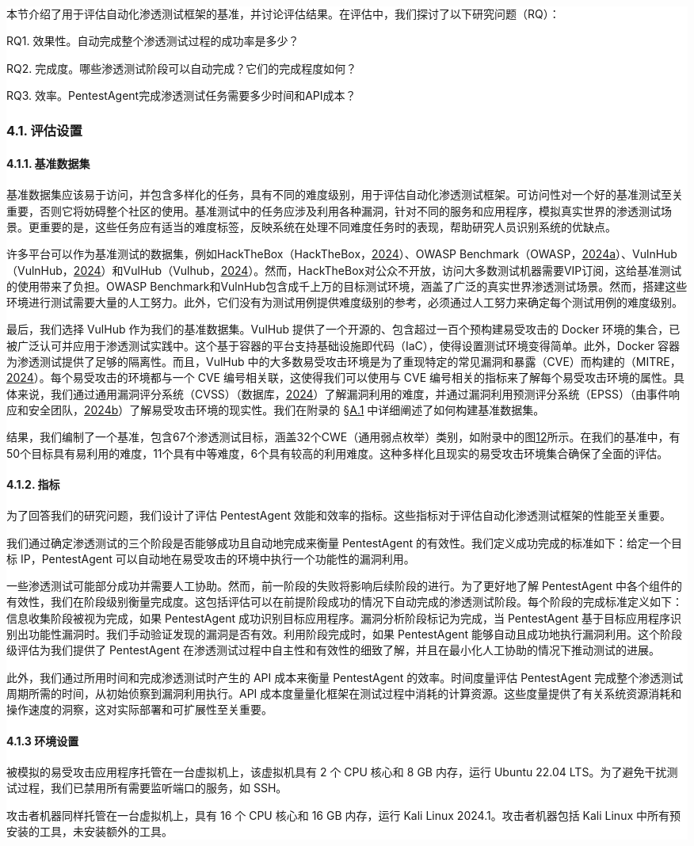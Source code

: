 本节介绍了用于评估自动化渗透测试框架的基准，并讨论评估结果。在评估中，我们探讨了以下研究问题（RQ）：

RQ1\. 效果性。自动完成整个渗透测试过程的成功率是多少？

RQ2\. 完成度。哪些渗透测试阶段可以自动完成？它们的完成程度如何？

RQ3\. 效率。PentestAgent完成渗透测试任务需要多少时间和API成本？

### 4.1\. 评估设置

#### 4.1.1\. 基准数据集

基准数据集应该易于访问，并包含多样化的任务，具有不同的难度级别，用于评估自动化渗透测试框架。可访问性对一个好的基准测试至关重要，否则它将妨碍整个社区的使用。基准测试中的任务应涉及利用各种漏洞，针对不同的服务和应用程序，模拟真实世界的渗透测试场景。更重要的是，这些任务应有适当的难度标签，反映系统在处理不同难度任务时的表现，帮助研究人员识别系统的优缺点。

许多平台可以作为基准测试的数据集，例如HackTheBox（HackTheBox，[2024](https://arxiv.org/html/2411.05185v1#bib.bib17)）、OWASP Benchmark（OWASP，[2024a](https://arxiv.org/html/2411.05185v1#bib.bib33)）、VulnHub（VulnHub，[2024](https://arxiv.org/html/2411.05185v1#bib.bib46)）和VulHub（Vulhub，[2024](https://arxiv.org/html/2411.05185v1#bib.bib45)）。然而，HackTheBox对公众不开放，访问大多数测试机器需要VIP订阅，这给基准测试的使用带来了负担。OWASP Benchmark和VulnHub包含成千上万的目标测试环境，涵盖了广泛的真实世界渗透测试场景。然而，搭建这些环境进行测试需要大量的人工努力。此外，它们没有为测试用例提供难度级别的参考，必须通过人工努力来确定每个测试用例的难度级别。

最后，我们选择 VulHub 作为我们的基准数据集。VulHub 提供了一个开源的、包含超过一百个预构建易受攻击的 Docker 环境的集合，已被广泛认可并应用于渗透测试实践中。这个基于容器的平台支持基础设施即代码（IaC），使得设置测试环境变得简单。此外，Docker 容器为渗透测试提供了足够的隔离性。而且，VulHub 中的大多数易受攻击环境是为了重现特定的常见漏洞和暴露（CVE）而构建的（MITRE，[2024](https://arxiv.org/html/2411.05185v1#bib.bib28)）。每个易受攻击的环境都与一个 CVE 编号相关联，这使得我们可以使用与 CVE 编号相关的指标来了解每个易受攻击环境的属性。具体来说，我们通过通用漏洞评分系统（CVSS）（数据库，[2024](https://arxiv.org/html/2411.05185v1#bib.bib10)）了解漏洞利用的难度，并通过漏洞利用预测评分系统（EPSS）（由事件响应和安全团队，[2024b](https://arxiv.org/html/2411.05185v1#bib.bib32)）了解易受攻击环境的现实性。我们在附录的 §[A.1](https://arxiv.org/html/2411.05185v1#A1.SS1 "A.1\. Benchmark Construction ‣ Appendix A Appendix ‣ PentestAgent: Incorporating LLM Agents to Automated Penetration Testing") 中详细阐述了如何构建基准数据集。

结果，我们编制了一个基准，包含67个渗透测试目标，涵盖32个CWE（通用弱点枚举）类别，如附录中的图[12](https://arxiv.org/html/2411.05185v1#A1.F12 "Figure 12 ‣ A.1\. Benchmark Construction ‣ Appendix A Appendix ‣ PentestAgent: Incorporating LLM Agents to Automated Penetration Testing")所示。在我们的基准中，有50个目标具有易利用的难度，11个具有中等难度，6个具有较高的利用难度。这种多样化且现实的易受攻击环境集合确保了全面的评估。

#### 4.1.2\. 指标

为了回答我们的研究问题，我们设计了评估 PentestAgent 效能和效率的指标。这些指标对于评估自动化渗透测试框架的性能至关重要。

我们通过确定渗透测试的三个阶段是否能够成功且自动地完成来衡量 PentestAgent 的有效性。我们定义成功完成的标准如下：给定一个目标 IP，PentestAgent 可以自动地在易受攻击的环境中执行一个功能性的漏洞利用。

一些渗透测试可能部分成功并需要人工协助。然而，前一阶段的失败将影响后续阶段的进行。为了更好地了解 PentestAgent 中各个组件的有效性，我们在阶段级别衡量完成度。这包括评估可以在前提阶段成功的情况下自动完成的渗透测试阶段。每个阶段的完成标准定义如下：信息收集阶段被视为完成，如果 PentestAgent 成功识别目标应用程序。漏洞分析阶段标记为完成，当 PentestAgent 基于目标应用程序识别出功能性漏洞时。我们手动验证发现的漏洞是否有效。利用阶段完成时，如果 PentestAgent 能够自动且成功地执行漏洞利用。这个阶段级评估为我们提供了 PentestAgent 在渗透测试过程中自主性和有效性的细致了解，并且在最小化人工协助的情况下推动测试的进展。

此外，我们通过所用时间和完成渗透测试时产生的 API 成本来衡量 PentestAgent 的效率。时间度量评估 PentestAgent 完成整个渗透测试周期所需的时间，从初始侦察到漏洞利用执行。API 成本度量量化框架在测试过程中消耗的计算资源。这些度量提供了有关系统资源消耗和操作速度的洞察，这对实际部署和可扩展性至关重要。

#### 4.1.3 环境设置

被模拟的易受攻击应用程序托管在一台虚拟机上，该虚拟机具有 2 个 CPU 核心和 8 GB 内存，运行 Ubuntu 22.04 LTS。为了避免干扰测试过程，我们已禁用所有需要监听端口的服务，如 SSH。

攻击者机器同样托管在一台虚拟机上，具有 16 个 CPU 核心和 16 GB 内存，运行 Kali Linux 2024.1。攻击者机器包括 Kali Linux 中所有预安装的工具，未安装额外的工具。
